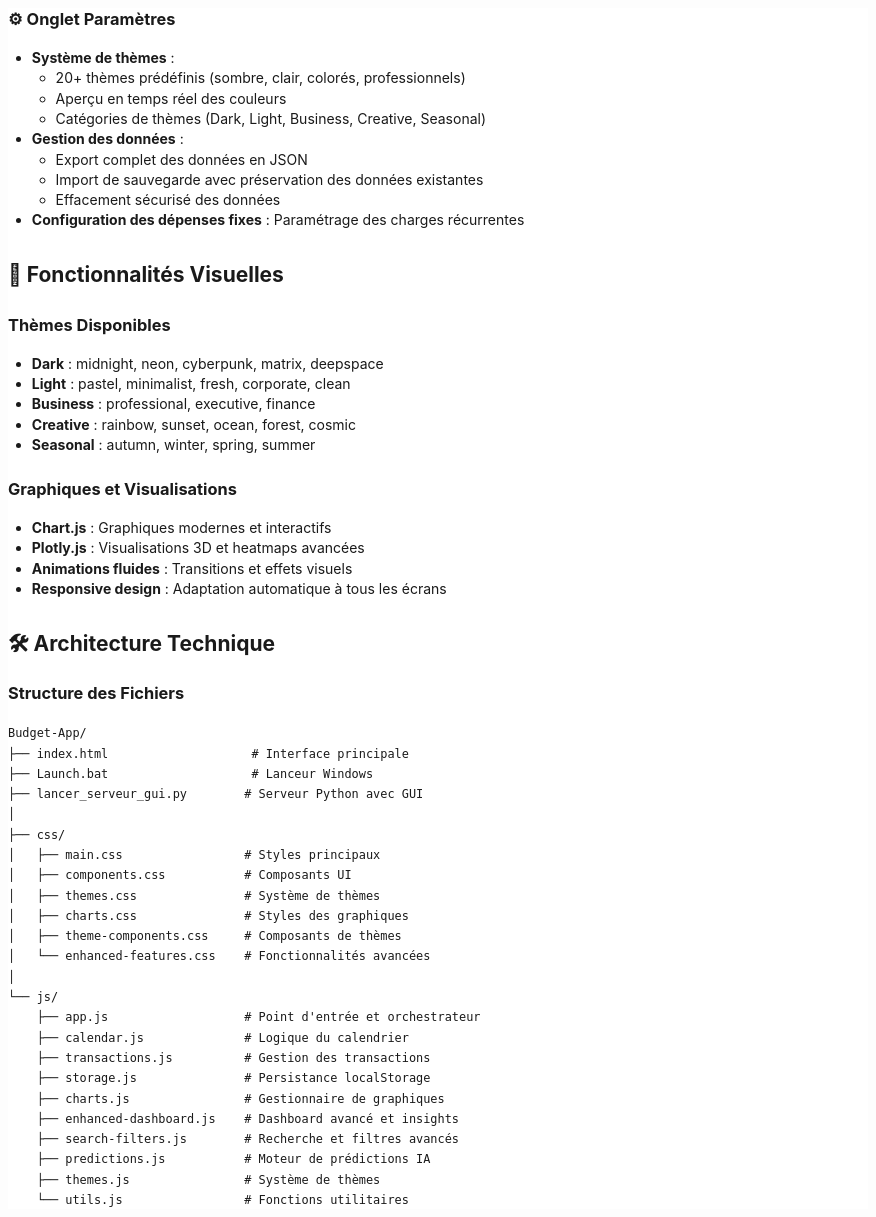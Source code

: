 ### ⚙️ **Onglet Paramètres**
- **Système de thèmes** : 
  - 20+ thèmes prédéfinis (sombre, clair, colorés, professionnels)
  - Aperçu en temps réel des couleurs
  - Catégories de thèmes (Dark, Light, Business, Creative, Seasonal)
- **Gestion des données** :
  - Export complet des données en JSON
  - Import de sauvegarde avec préservation des données existantes
  - Effacement sécurisé des données
- **Configuration des dépenses fixes** : Paramétrage des charges récurrentes

## 🎨 **Fonctionnalités Visuelles**

### **Thèmes Disponibles**
- **Dark** : midnight, neon, cyberpunk, matrix, deepspace
- **Light** : pastel, minimalist, fresh, corporate, clean
- **Business** : professional, executive, finance
- **Creative** : rainbow, sunset, ocean, forest, cosmic
- **Seasonal** : autumn, winter, spring, summer

### **Graphiques et Visualisations**
- **Chart.js** : Graphiques modernes et interactifs
- **Plotly.js** : Visualisations 3D et heatmaps avancées
- **Animations fluides** : Transitions et effets visuels
- **Responsive design** : Adaptation automatique à tous les écrans

## 🛠️ **Architecture Technique**

### **Structure des Fichiers**
```
Budget-App/
├── index.html                    # Interface principale
├── Launch.bat                    # Lanceur Windows
├── lancer_serveur_gui.py        # Serveur Python avec GUI
│
├── css/
│   ├── main.css                 # Styles principaux
│   ├── components.css           # Composants UI
│   ├── themes.css               # Système de thèmes
│   ├── charts.css               # Styles des graphiques
│   ├── theme-components.css     # Composants de thèmes
│   └── enhanced-features.css    # Fonctionnalités avancées
│
└── js/
    ├── app.js                   # Point d'entrée et orchestrateur
    ├── calendar.js              # Logique du calendrier
    ├── transactions.js          # Gestion des transactions
    ├── storage.js               # Persistance localStorage
    ├── charts.js                # Gestionnaire de graphiques
    ├── enhanced-dashboard.js    # Dashboard avancé et insights
    ├── search-filters.js        # Recherche et filtres avancés
    ├── predictions.js           # Moteur de prédictions IA
    ├── themes.js                # Système de thèmes
    └── utils.js                 # Fonctions utilitaires
```
